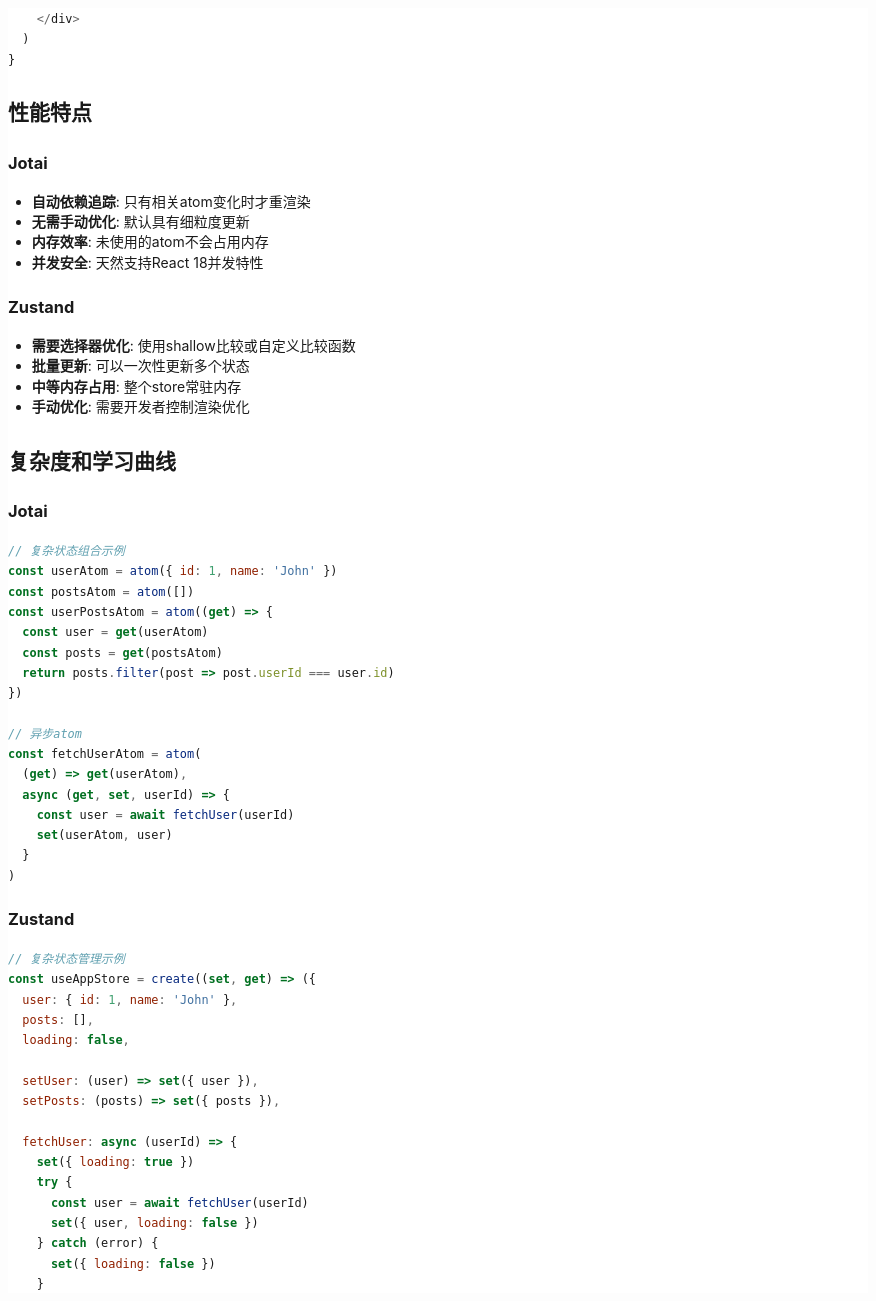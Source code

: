 ```javascript
    </div>
  )
}
```

## 性能特点

### Jotai
- **自动依赖追踪**: 只有相关atom变化时才重渲染
- **无需手动优化**: 默认具有细粒度更新
- **内存效率**: 未使用的atom不会占用内存
- **并发安全**: 天然支持React 18并发特性

### Zustand
- **需要选择器优化**: 使用shallow比较或自定义比较函数
- **批量更新**: 可以一次性更新多个状态
- **中等内存占用**: 整个store常驻内存
- **手动优化**: 需要开发者控制渲染优化

## 复杂度和学习曲线

### Jotai
```javascript
// 复杂状态组合示例
const userAtom = atom({ id: 1, name: 'John' })
const postsAtom = atom([])
const userPostsAtom = atom((get) => {
  const user = get(userAtom)
  const posts = get(postsAtom)
  return posts.filter(post => post.userId === user.id)
})

// 异步atom
const fetchUserAtom = atom(
  (get) => get(userAtom),
  async (get, set, userId) => {
    const user = await fetchUser(userId)
    set(userAtom, user)
  }
)
```

### Zustand
```javascript
// 复杂状态管理示例
const useAppStore = create((set, get) => ({
  user: { id: 1, name: 'John' },
  posts: [],
  loading: false,
  
  setUser: (user) => set({ user }),
  setPosts: (posts) => set({ posts }),
  
  fetchUser: async (userId) => {
    set({ loading: true })
    try {
      const user = await fetchUser(userId)
      set({ user, loading: false })
    } catch (error) {
      set({ loading: false })
    }
```